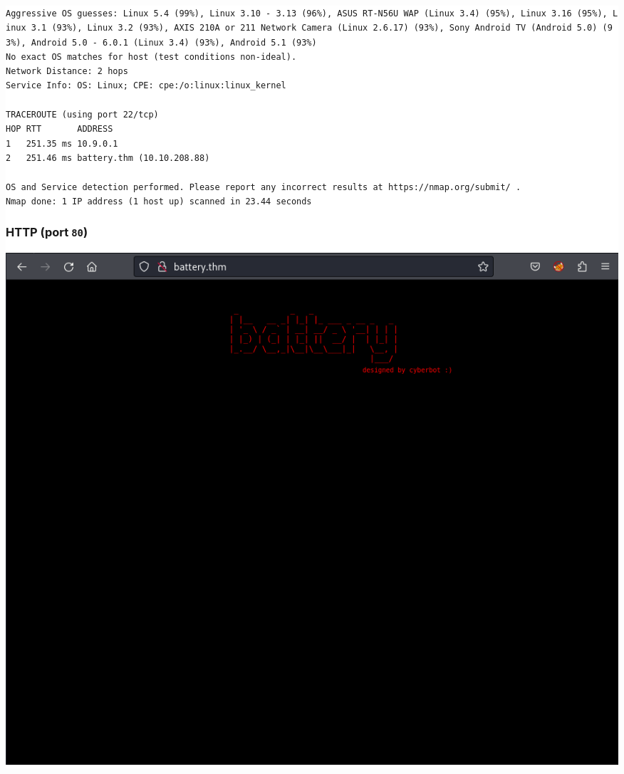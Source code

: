 ```
Aggressive OS guesses: Linux 5.4 (99%), Linux 3.10 - 3.13 (96%), ASUS RT-N56U WAP (Linux 3.4) (95%), Linux 3.16 (95%), Linux 3.1 (93%), Linux 3.2 (93%), AXIS 210A or 211 Network Camera (Linux 2.6.17) (93%), Sony Android TV (Android 5.0) (93%), Android 5.0 - 6.0.1 (Linux 3.4) (93%), Android 5.1 (93%)
No exact OS matches for host (test conditions non-ideal).
Network Distance: 2 hops
Service Info: OS: Linux; CPE: cpe:/o:linux:linux_kernel

TRACEROUTE (using port 22/tcp)
HOP RTT       ADDRESS
1   251.35 ms 10.9.0.1
2   251.46 ms battery.thm (10.10.208.88)

OS and Service detection performed. Please report any incorrect results at https://nmap.org/submit/ .
Nmap done: 1 IP address (1 host up) scanned in 23.44 seconds
```

### HTTP (port `80`)

![Untitled](/assets/Battery%20images/Untitled.png)
